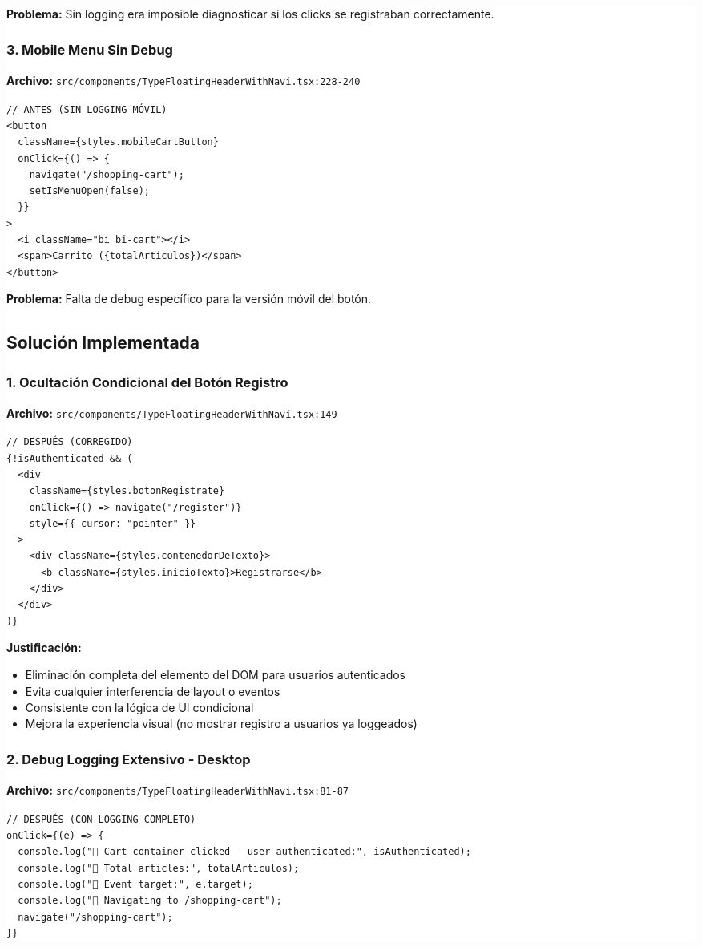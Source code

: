 **Problema:** Sin logging era imposible diagnosticar si los clicks se registraban correctamente.

### 3. Mobile Menu Sin Debug
**Archivo:** `src/components/TypeFloatingHeaderWithNavi.tsx:228-240`
```tsx
// ANTES (SIN LOGGING MÓVIL)
<button 
  className={styles.mobileCartButton}
  onClick={() => {
    navigate("/shopping-cart");
    setIsMenuOpen(false);
  }}
>
  <i className="bi bi-cart"></i>
  <span>Carrito ({totalArticulos})</span>
</button>
```

**Problema:** Falta de debug específico para la versión móvil del botón.

## Solución Implementada

### 1. Ocultación Condicional del Botón Registro
**Archivo:** `src/components/TypeFloatingHeaderWithNavi.tsx:149`
```tsx
// DESPUÉS (CORREGIDO)
{!isAuthenticated && (
  <div
    className={styles.botonRegistrate}
    onClick={() => navigate("/register")}
    style={{ cursor: "pointer" }}
  >
    <div className={styles.contenedorDeTexto}>
      <b className={styles.inicioTexto}>Registrarse</b>
    </div>
  </div>
)}
```

**Justificación:**
- Eliminación completa del elemento del DOM para usuarios autenticados
- Evita cualquier interferencia de layout o eventos
- Consistente con la lógica de UI condicional
- Mejora la experiencia visual (no mostrar registro a usuarios ya loggeados)

### 2. Debug Logging Extensivo - Desktop
**Archivo:** `src/components/TypeFloatingHeaderWithNavi.tsx:81-87`
```tsx
// DESPUÉS (CON LOGGING COMPLETO)
onClick={(e) => {
  console.log("🛒 Cart container clicked - user authenticated:", isAuthenticated);
  console.log("🛒 Total articles:", totalArticulos);
  console.log("🛒 Event target:", e.target);
  console.log("🛒 Navigating to /shopping-cart");
  navigate("/shopping-cart");
}}
```
